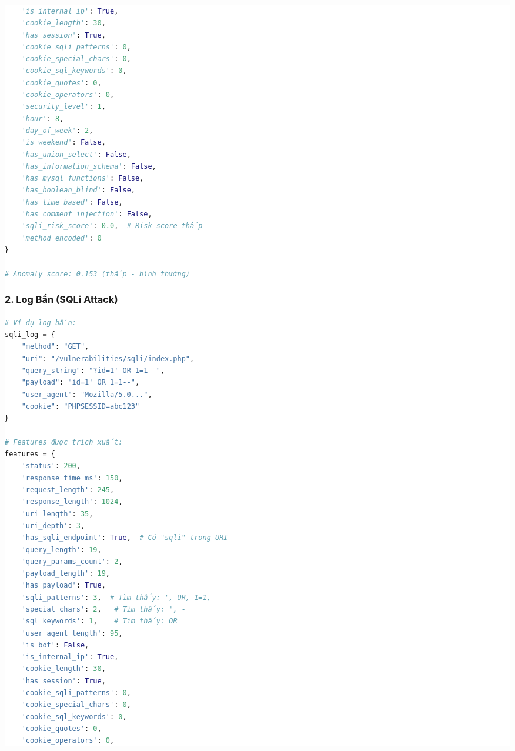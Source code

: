 ```python
    'is_internal_ip': True,
    'cookie_length': 30,
    'has_session': True,
    'cookie_sqli_patterns': 0,
    'cookie_special_chars': 0,
    'cookie_sql_keywords': 0,
    'cookie_quotes': 0,
    'cookie_operators': 0,
    'security_level': 1,
    'hour': 8,
    'day_of_week': 2,
    'is_weekend': False,
    'has_union_select': False,
    'has_information_schema': False,
    'has_mysql_functions': False,
    'has_boolean_blind': False,
    'has_time_based': False,
    'has_comment_injection': False,
    'sqli_risk_score': 0.0,  # Risk score thấp
    'method_encoded': 0
}

# Anomaly score: 0.153 (thấp - bình thường)
```

### 2. Log Bẩn (SQLi Attack)
```python
# Ví dụ log bẩn:
sqli_log = {
    "method": "GET",
    "uri": "/vulnerabilities/sqli/index.php",
    "query_string": "?id=1' OR 1=1--",
    "payload": "id=1' OR 1=1--",
    "user_agent": "Mozilla/5.0...",
    "cookie": "PHPSESSID=abc123"
}

# Features được trích xuất:
features = {
    'status': 200,
    'response_time_ms': 150,
    'request_length': 245,
    'response_length': 1024,
    'uri_length': 35,
    'uri_depth': 3,
    'has_sqli_endpoint': True,  # Có "sqli" trong URI
    'query_length': 19,
    'query_params_count': 2,
    'payload_length': 19,
    'has_payload': True,
    'sqli_patterns': 3,  # Tìm thấy: ', OR, 1=1, --
    'special_chars': 2,   # Tìm thấy: ', -
    'sql_keywords': 1,    # Tìm thấy: OR
    'user_agent_length': 95,
    'is_bot': False,
    'is_internal_ip': True,
    'cookie_length': 30,
    'has_session': True,
    'cookie_sqli_patterns': 0,
    'cookie_special_chars': 0,
    'cookie_sql_keywords': 0,
    'cookie_quotes': 0,
    'cookie_operators': 0,
```